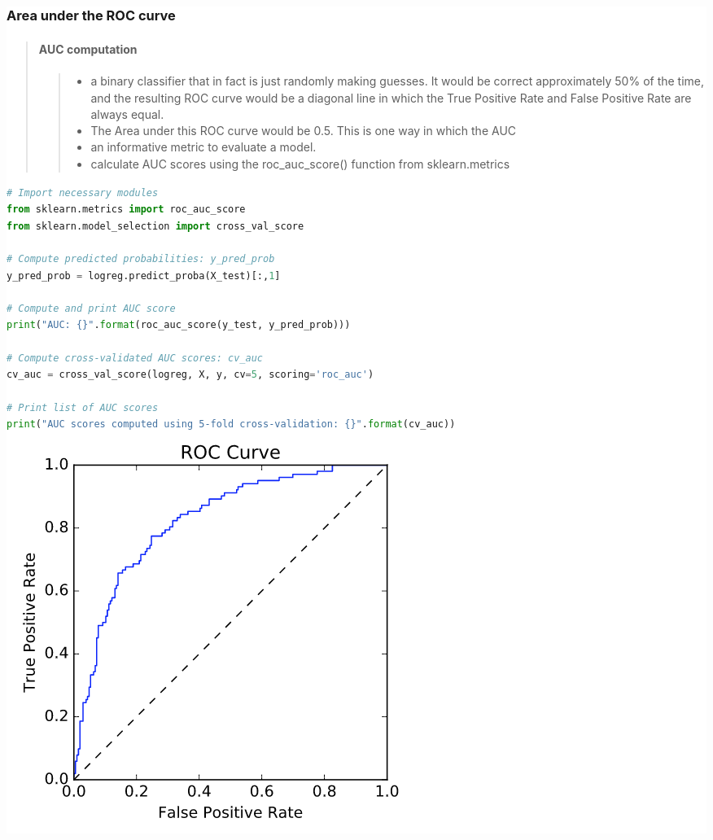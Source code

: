 
### Area under the ROC curve
> #### AUC computation
> > * a binary classifier that in fact is just randomly making guesses. It would be correct approximately 50% of the time, and the resulting ROC curve would be a diagonal line in which the True Positive Rate and False Positive Rate are always equal.
> > * The Area under this ROC curve would be 0.5. This is one way in which the AUC
> > * an informative metric to evaluate a model.
> > * calculate AUC scores using the roc_auc_score() function from sklearn.metrics

```python
# Import necessary modules
from sklearn.metrics import roc_auc_score
from sklearn.model_selection import cross_val_score

# Compute predicted probabilities: y_pred_prob
y_pred_prob = logreg.predict_proba(X_test)[:,1]

# Compute and print AUC score
print("AUC: {}".format(roc_auc_score(y_test, y_pred_prob)))

# Compute cross-validated AUC scores: cv_auc
cv_auc = cross_val_score(logreg, X, y, cv=5, scoring='roc_auc')

# Print list of AUC scores
print("AUC scores computed using 5-fold cross-validation: {}".format(cv_auc))

```
![67](https://github.com/htaiwan/note_data_scientist_with_python/blob/master/Asset/67.png)

